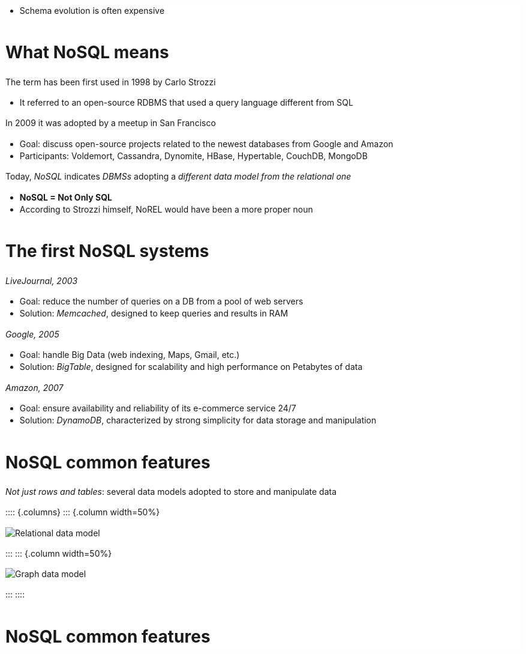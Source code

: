 - Schema evolution is often expensive

# What NoSQL means

The term has been first used in 1998 by Carlo Strozzi

- It referred to an open-source RDBMS that used a query language different from SQL

In 2009 it was adopted by a meetup in San Francisco

- Goal: discuss open-source projects related to the newest databases from Google and Amazon
- Participants: Voldemort, Cassandra, Dynomite, HBase, Hypertable, CouchDB, MongoDB

Today, *NoSQL* indicates *DBMSs* adopting a *different data model from the relational one*

- **NoSQL = Not Only SQL**
- According to Strozzi himself, NoREL would have been a more proper noun

# The first NoSQL systems

*LiveJournal, 2003*

- Goal: reduce the number of queries on a DB from a pool of web servers
- Solution: *Memcached*, designed to keep queries and results in RAM

*Google, 2005*

- Goal: handle Big Data (web indexing, Maps, Gmail, etc.)
- Solution: *BigTable*, designed for scalability and high performance on Petabytes of data

*Amazon, 2007*

- Goal: ensure availability and reliability of its e-commerce service 24/7
- Solution: *DynamoDB*, characterized by strong simplicity for data storage and manipulation

# NoSQL common features

*Not just rows and tables*: several data models adopted to store and manipulate data

:::: {.columns}
::: {.column width=50%}

![Relational data model](https://upload.wikimedia.org/wikipedia/commons/thumb/7/7c/Relational_database_terms.svg/2880px-Relational_database_terms.svg.png)

:::
::: {.column width=50%}

![Graph data model](https://upload.wikimedia.org/wikipedia/commons/thumb/f/fb/PageRanks-Example.svg/2560px-PageRanks-Example.svg.png)

:::
::::

# NoSQL common features
